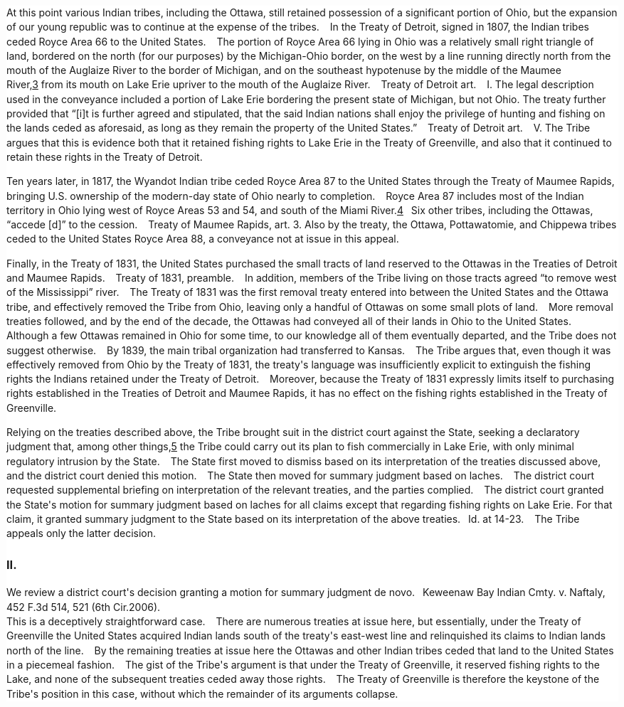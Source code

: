At this point various Indian tribes, including the Ottawa, still retained possession of a significant portion of Ohio, but the expansion of our young republic was to continue at the expense of the tribes.   In the Treaty of Detroit, signed in 1807, the Indian tribes ceded Royce Area 66 to the United States.   The portion of Royce Area 66 lying in Ohio was a relatively small right triangle of land, bordered on the north (for our purposes) by the Michigan-Ohio border, on the west by a line running directly north from the mouth of the Auglaize River to the border of Michigan, and on the southeast hypotenuse by the middle of the Maumee River,[3](https://caselaw.findlaw.com/us-6th-circuit/1008282.html#footnote_3) from its mouth on Lake Erie upriver to the mouth of the Auglaize River.   Treaty of Detroit art.   I. The legal description used in the conveyance included a portion of Lake Erie bordering the present state of Michigan, but not Ohio. The treaty further provided that “\[i\]t is further agreed and stipulated, that the said Indian nations shall enjoy the privilege of hunting and fishing on the lands ceded as aforesaid, as long as they remain the property of the United States.”   Treaty of Detroit art.   V. The Tribe argues that this is evidence both that it retained fishing rights to Lake Erie in the Treaty of Greenville, and also that it continued to retain these rights in the Treaty of Detroit.  

Ten years later, in 1817, the Wyandot Indian tribe ceded Royce Area 87 to the United States through the Treaty of Maumee Rapids, bringing U.S. ownership of the modern-day state of Ohio nearly to completion.   Royce Area 87 includes most of the Indian territory in Ohio lying west of Royce Areas 53 and 54, and south of the Miami River.[4](https://caselaw.findlaw.com/us-6th-circuit/1008282.html#footnote_4)  Six other tribes, including the Ottawas, “accede \[d\]” to the cession.   Treaty of Maumee Rapids, art. 3. Also by the treaty, the Ottawa, Pottawatomie, and Chippewa tribes ceded to the United States Royce Area 88, a conveyance not at issue in this appeal.  

Finally, in the Treaty of 1831, the United States purchased the small tracts of land reserved to the Ottawas in the Treaties of Detroit and Maumee Rapids.   Treaty of 1831, preamble.   In addition, members of the Tribe living on those tracts agreed “to remove west of the Mississippi” river.   The Treaty of 1831 was the first removal treaty entered into between the United States and the Ottawa tribe, and effectively removed the Tribe from Ohio, leaving only a handful of Ottawas on some small plots of land.   More removal treaties followed, and by the end of the decade, the Ottawas had conveyed all of their lands in Ohio to the United States.   Although a few Ottawas remained in Ohio for some time, to our knowledge all of them eventually departed, and the Tribe does not suggest otherwise.   By 1839, the main tribal organization had transferred to Kansas.   The Tribe argues that, even though it was effectively removed from Ohio by the Treaty of 1831, the treaty's language was insufficiently explicit to extinguish the fishing rights the Indians retained under the Treaty of Detroit.   Moreover, because the Treaty of 1831 expressly limits itself to purchasing rights established in the Treaties of Detroit and Maumee Rapids, it has no effect on the fishing rights established in the Treaty of Greenville.  

Relying on the treaties described above, the Tribe brought suit in the district court against the State, seeking a declaratory judgment that, among other things,[5](https://caselaw.findlaw.com/us-6th-circuit/1008282.html#footnote_5) the Tribe could carry out its plan to fish commercially in Lake Erie, with only minimal regulatory intrusion by the State.   The State first moved to dismiss based on its interpretation of the treaties discussed above, and the district court denied this motion.   The State then moved for summary judgment based on laches.   The district court requested supplemental briefing on interpretation of the relevant treaties, and the parties complied.   The district court granted the State's motion for summary judgment based on laches for all claims except that regarding fishing rights on Lake Erie. For that claim, it granted summary judgment to the State based on its interpretation of the above treaties.  Id. at 14-23.   The Tribe appeals only the latter decision.  

### II.  
We review a district court's decision granting a motion for summary judgment de novo.  Keweenaw Bay Indian Cmty. v. Naftaly, 452 F.3d 514, 521 (6th Cir.2006).  
This is a deceptively straightforward case.   There are numerous treaties at issue here, but essentially, under the Treaty of Greenville the United States acquired Indian lands south of the treaty's east-west line and relinquished its claims to Indian lands north of the line.   By the remaining treaties at issue here the Ottawas and other Indian tribes ceded that land to the United States in a piecemeal fashion.   The gist of the Tribe's argument is that under the Treaty of Greenville, it reserved fishing rights to the Lake, and none of the subsequent treaties ceded away those rights.   The Treaty of Greenville is therefore the keystone of the Tribe's position in this case, without which the remainder of its arguments collapse.  